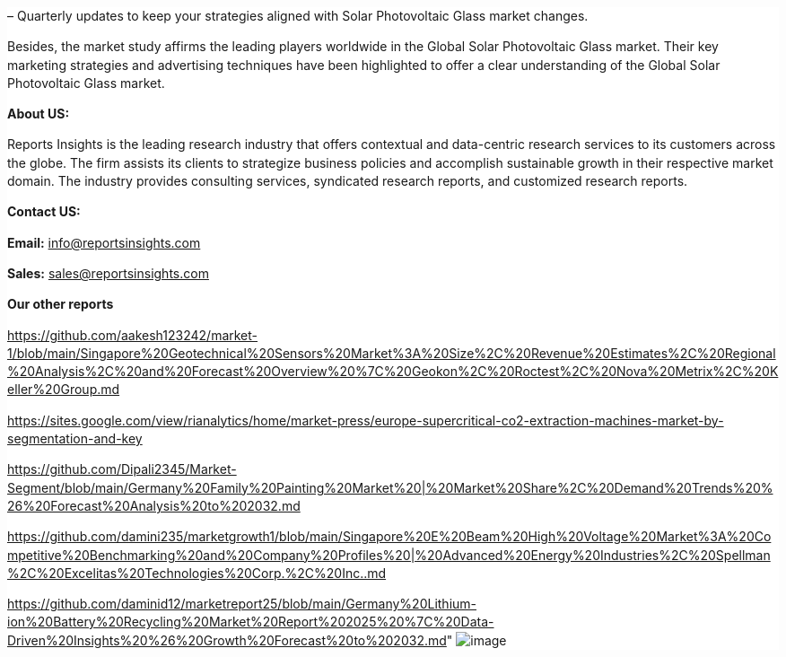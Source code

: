 – Quarterly updates to keep your strategies aligned with Solar Photovoltaic Glass market changes.

Besides, the market study affirms the leading players worldwide in the Global Solar Photovoltaic Glass market. Their key marketing strategies and advertising techniques have been highlighted to offer a clear understanding of the Global Solar Photovoltaic Glass market.

<strong><strong>About US</strong>:</strong>

Reports Insights is the leading research industry that offers contextual and data-centric research services to its customers across the globe. The firm assists its clients to strategize business policies and accomplish sustainable growth in their respective market domain. The industry provides consulting services, syndicated research reports, and customized research reports.

<strong>Contact US:</strong>

<p class=><b>Email:</b> <a href=mailto:info@reportsinsights.com>info@reportsinsights.com</a></p>
<p class=><b>Sales:</b> <a href=mailto:sales@reportsinsights.com>sales@reportsinsights.com</a></p>

<strong>Our other reports</strong>

<a href=https://github.com/aakesh123242/market-1/blob/main/Singapore%20Geotechnical%20Sensors%20Market%3A%20Size%2C%20Revenue%20Estimates%2C%20Regional%20Analysis%2C%20and%20Forecast%20Overview%20%7C%20Geokon%2C%20Roctest%2C%20Nova%20Metrix%2C%20Keller%20Group.md>https://github.com/aakesh123242/market-1/blob/main/Singapore%20Geotechnical%20Sensors%20Market%3A%20Size%2C%20Revenue%20Estimates%2C%20Regional%20Analysis%2C%20and%20Forecast%20Overview%20%7C%20Geokon%2C%20Roctest%2C%20Nova%20Metrix%2C%20Keller%20Group.md</a>

<a href=https://sites.google.com/view/rianalytics/home/market-press/europe-supercritical-co2-extraction-machines-market-by-segmentation-and-key>https://sites.google.com/view/rianalytics/home/market-press/europe-supercritical-co2-extraction-machines-market-by-segmentation-and-key</a>

<a href=https://github.com/Dipali2345/Market-Segment/blob/main/Germany%20Family%20Painting%20Market%20|%20Market%20Share%2C%20Demand%20Trends%20%26%20Forecast%20Analysis%20to%202032.md>https://github.com/Dipali2345/Market-Segment/blob/main/Germany%20Family%20Painting%20Market%20|%20Market%20Share%2C%20Demand%20Trends%20%26%20Forecast%20Analysis%20to%202032.md</a>

<a href=https://github.com/damini235/marketgrowth1/blob/main/Singapore%20E%20Beam%20High%20Voltage%20Market%3A%20Competitive%20Benchmarking%20and%20Company%20Profiles%20|%20Advanced%20Energy%20Industries%2C%20Spellman%2C%20Excelitas%20Technologies%20Corp.%2C%20Inc..md>https://github.com/damini235/marketgrowth1/blob/main/Singapore%20E%20Beam%20High%20Voltage%20Market%3A%20Competitive%20Benchmarking%20and%20Company%20Profiles%20|%20Advanced%20Energy%20Industries%2C%20Spellman%2C%20Excelitas%20Technologies%20Corp.%2C%20Inc..md</a>

<a href=https://github.com/daminid12/marketreport25/blob/main/Germany%20Lithium-ion%20Battery%20Recycling%20Market%20Report%202025%20%7C%20Data-Driven%20Insights%20%26%20Growth%20Forecast%20to%202032.md>https://github.com/daminid12/marketreport25/blob/main/Germany%20Lithium-ion%20Battery%20Recycling%20Market%20Report%202025%20%7C%20Data-Driven%20Insights%20%26%20Growth%20Forecast%20to%202032.md</a>"
![image](https://github.com/user-attachments/assets/71afb22d-18b0-48b6-9810-e7ae4fb4a42d)
